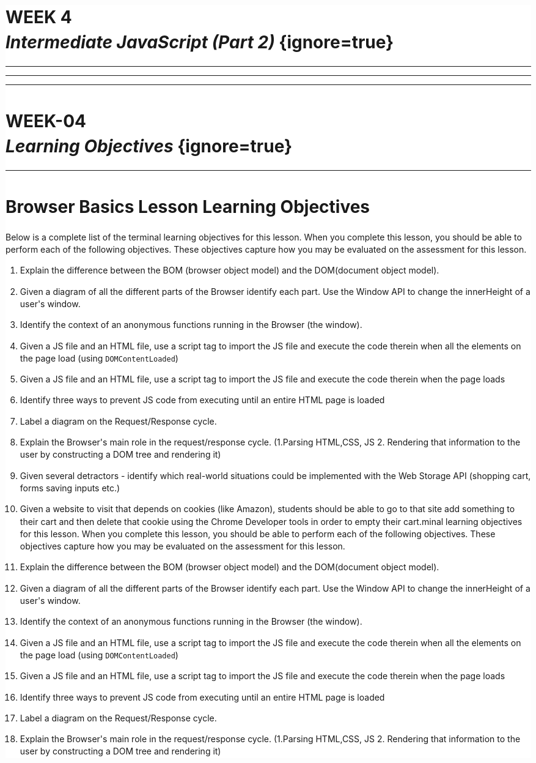 # WEEK 4<br>*Intermediate JavaScript (Part 2)* {ignore=true}
________________________________________________________________________________

________________________________________________________________________________
________________________________________________________________________________
# WEEK-04 <br>*Learning Objectives* {ignore=true}
________________________________________________________________________________
# Browser Basics Lesson Learning Objectives

Below is a complete list of the terminal learning objectives for this lesson.
When you complete this lesson, you should be able to perform each of the
following objectives. These objectives capture how you may be evaluated on the
assessment for this lesson.

1. Explain the difference between the BOM (browser object model) and the
   DOM(document object model).
2. Given a diagram of all the different parts of the Browser identify each part.
   Use the Window API to change the innerHeight of a user's window.
3. Identify the context of an anonymous functions running in the Browser (the
   window).
4. Given a JS file and an HTML file, use a script tag to import the JS file and
   execute the code therein when all the elements on the page load (using
   `DOMContentLoaded`)
5. Given a JS file and an HTML file, use a script tag to import the JS file and
   execute the code therein when the page loads
6. Identify three ways to prevent JS code from executing until an entire HTML
   page is loaded
7. Label a diagram on the Request/Response cycle.
8. Explain the Browser's main role in the request/response cycle. (1.Parsing
   HTML,CSS, JS 2. Rendering that information to the user by constructing a DOM
   tree and rendering it)
9. Given several detractors - identify which real-world situations could be
   implemented with the Web Storage API (shopping cart, forms saving inputs
   etc.)
10. Given a website to visit that depends on cookies (like Amazon), students
    should be able to go to that site add something to their cart and then
    delete that cookie using the Chrome Developer tools in order to empty their
    cart.minal learning objectives for this lesson.
When you complete this lesson, you should be able to perform each of the
following objectives. These objectives capture how you may be evaluated on the
assessment for this lesson.

1. Explain the difference between the BOM (browser object model) and the
   DOM(document object model).
2. Given a diagram of all the different parts of the Browser identify each part.
   Use the Window API to change the innerHeight of a user's window.
3. Identify the context of an anonymous functions running in the Browser (the
   window).
4. Given a JS file and an HTML file, use a script tag to import the JS file and
   execute the code therein when all the elements on the page load (using
   `DOMContentLoaded`)
5. Given a JS file and an HTML file, use a script tag to import the JS file and
   execute the code therein when the page loads
6. Identify three ways to prevent JS code from executing until an entire HTML
   page is loaded
7. Label a diagram on the Request/Response cycle.
8. Explain the Browser's main role in the request/response cycle. (1.Parsing
   HTML,CSS, JS 2. Rendering that information to the user by constructing a DOM
   tree and rendering it)